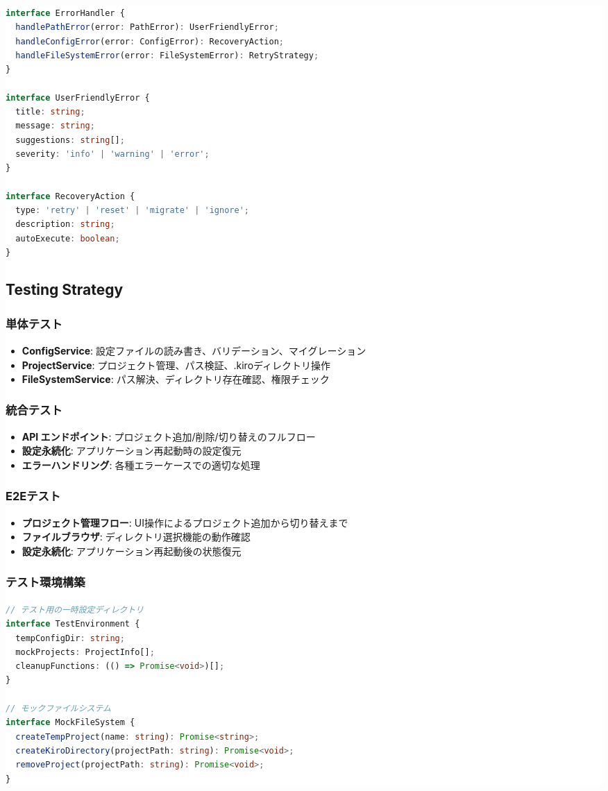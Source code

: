 ```typescript
interface ErrorHandler {
  handlePathError(error: PathError): UserFriendlyError;
  handleConfigError(error: ConfigError): RecoveryAction;
  handleFileSystemError(error: FileSystemError): RetryStrategy;
}

interface UserFriendlyError {
  title: string;
  message: string;
  suggestions: string[];
  severity: 'info' | 'warning' | 'error';
}

interface RecoveryAction {
  type: 'retry' | 'reset' | 'migrate' | 'ignore';
  description: string;
  autoExecute: boolean;
}
```

## Testing Strategy

### 単体テスト

- **ConfigService**: 設定ファイルの読み書き、バリデーション、マイグレーション
- **ProjectService**: プロジェクト管理、パス検証、.kiroディレクトリ操作
- **FileSystemService**: パス解決、ディレクトリ存在確認、権限チェック

### 統合テスト

- **API エンドポイント**: プロジェクト追加/削除/切り替えのフルフロー
- **設定永続化**: アプリケーション再起動時の設定復元
- **エラーハンドリング**: 各種エラーケースでの適切な処理

### E2Eテスト

- **プロジェクト管理フロー**: UI操作によるプロジェクト追加から切り替えまで
- **ファイルブラウザ**: ディレクトリ選択機能の動作確認
- **設定永続化**: アプリケーション再起動後の状態復元

### テスト環境構築

```typescript
// テスト用の一時設定ディレクトリ
interface TestEnvironment {
  tempConfigDir: string;
  mockProjects: ProjectInfo[];
  cleanupFunctions: (() => Promise<void>)[];
}

// モックファイルシステム
interface MockFileSystem {
  createTempProject(name: string): Promise<string>;
  createKiroDirectory(projectPath: string): Promise<void>;
  removeProject(projectPath: string): Promise<void>;
}
```
